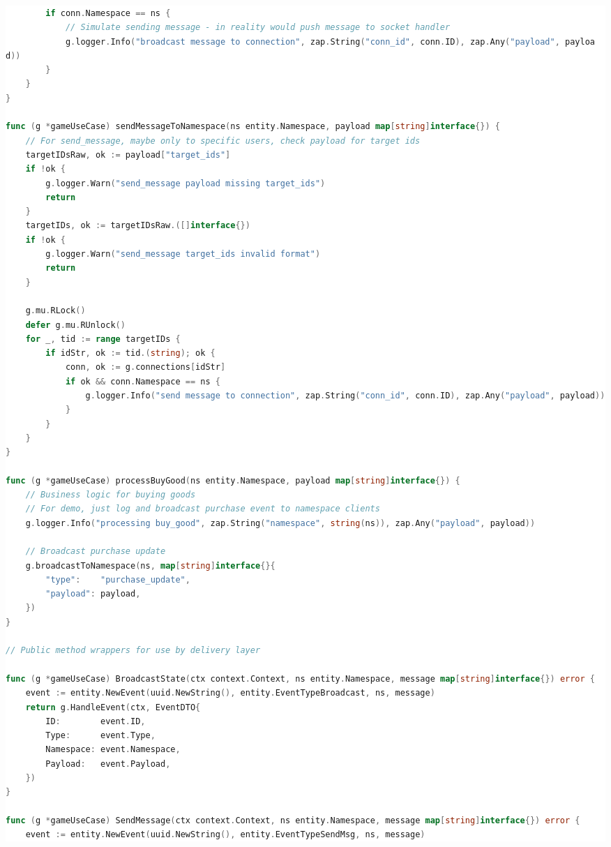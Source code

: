 ```go
		if conn.Namespace == ns {
			// Simulate sending message - in reality would push message to socket handler
			g.logger.Info("broadcast message to connection", zap.String("conn_id", conn.ID), zap.Any("payload", payload))
		}
	}
}

func (g *gameUseCase) sendMessageToNamespace(ns entity.Namespace, payload map[string]interface{}) {
	// For send_message, maybe only to specific users, check payload for target ids
	targetIDsRaw, ok := payload["target_ids"]
	if !ok {
		g.logger.Warn("send_message payload missing target_ids")
		return
	}
	targetIDs, ok := targetIDsRaw.([]interface{})
	if !ok {
		g.logger.Warn("send_message target_ids invalid format")
		return
	}

	g.mu.RLock()
	defer g.mu.RUnlock()
	for _, tid := range targetIDs {
		if idStr, ok := tid.(string); ok {
			conn, ok := g.connections[idStr]
			if ok && conn.Namespace == ns {
				g.logger.Info("send message to connection", zap.String("conn_id", conn.ID), zap.Any("payload", payload))
			}
		}
	}
}

func (g *gameUseCase) processBuyGood(ns entity.Namespace, payload map[string]interface{}) {
	// Business logic for buying goods
	// For demo, just log and broadcast purchase event to namespace clients
	g.logger.Info("processing buy_good", zap.String("namespace", string(ns)), zap.Any("payload", payload))

	// Broadcast purchase update
	g.broadcastToNamespace(ns, map[string]interface{}{
		"type":    "purchase_update",
		"payload": payload,
	})
}

// Public method wrappers for use by delivery layer

func (g *gameUseCase) BroadcastState(ctx context.Context, ns entity.Namespace, message map[string]interface{}) error {
	event := entity.NewEvent(uuid.NewString(), entity.EventTypeBroadcast, ns, message)
	return g.HandleEvent(ctx, EventDTO{
		ID:        event.ID,
		Type:      event.Type,
		Namespace: event.Namespace,
		Payload:   event.Payload,
	})
}

func (g *gameUseCase) SendMessage(ctx context.Context, ns entity.Namespace, message map[string]interface{}) error {
	event := entity.NewEvent(uuid.NewString(), entity.EventTypeSendMsg, ns, message)
```